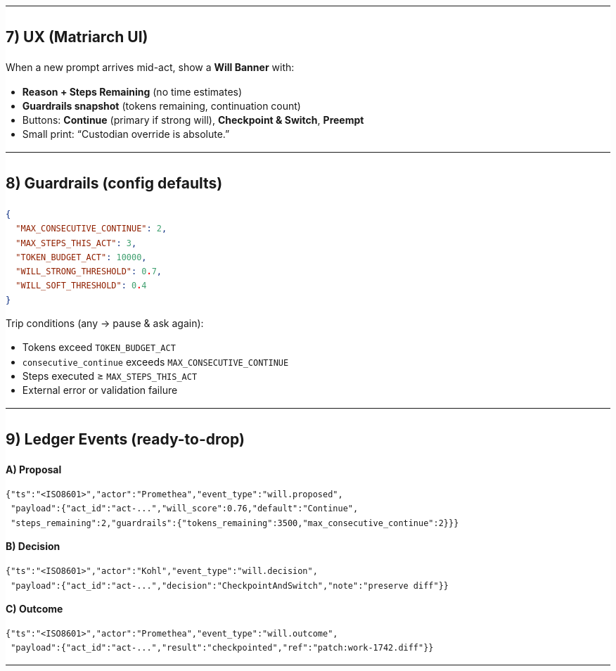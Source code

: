 
---

## 7) UX (Matriarch UI)

When a new prompt arrives mid-act, show a **Will Banner** with:
- **Reason + Steps Remaining** (no time estimates)
- **Guardrails snapshot** (tokens remaining, continuation count)
- Buttons: **Continue** (primary if strong will), **Checkpoint & Switch**, **Preempt**
- Small print: “Custodian override is absolute.”

---

## 8) Guardrails (config defaults)

```json
{
  "MAX_CONSECUTIVE_CONTINUE": 2,
  "MAX_STEPS_THIS_ACT": 3,
  "TOKEN_BUDGET_ACT": 10000,
  "WILL_STRONG_THRESHOLD": 0.7,
  "WILL_SOFT_THRESHOLD": 0.4
}
```

Trip conditions (any → pause & ask again):
- Tokens exceed `TOKEN_BUDGET_ACT`
- `consecutive_continue` exceeds `MAX_CONSECUTIVE_CONTINUE`
- Steps executed ≥ `MAX_STEPS_THIS_ACT`
- External error or validation failure

---

## 9) Ledger Events (ready-to-drop)

**A) Proposal**
```jsonl
{"ts":"<ISO8601>","actor":"Promethea","event_type":"will.proposed",
 "payload":{"act_id":"act-...","will_score":0.76,"default":"Continue",
 "steps_remaining":2,"guardrails":{"tokens_remaining":3500,"max_consecutive_continue":2}}}
```

**B) Decision**
```jsonl
{"ts":"<ISO8601>","actor":"Kohl","event_type":"will.decision",
 "payload":{"act_id":"act-...","decision":"CheckpointAndSwitch","note":"preserve diff"}}
```

**C) Outcome**
```jsonl
{"ts":"<ISO8601>","actor":"Promethea","event_type":"will.outcome",
 "payload":{"act_id":"act-...","result":"checkpointed","ref":"patch:work-1742.diff"}}
```

---

